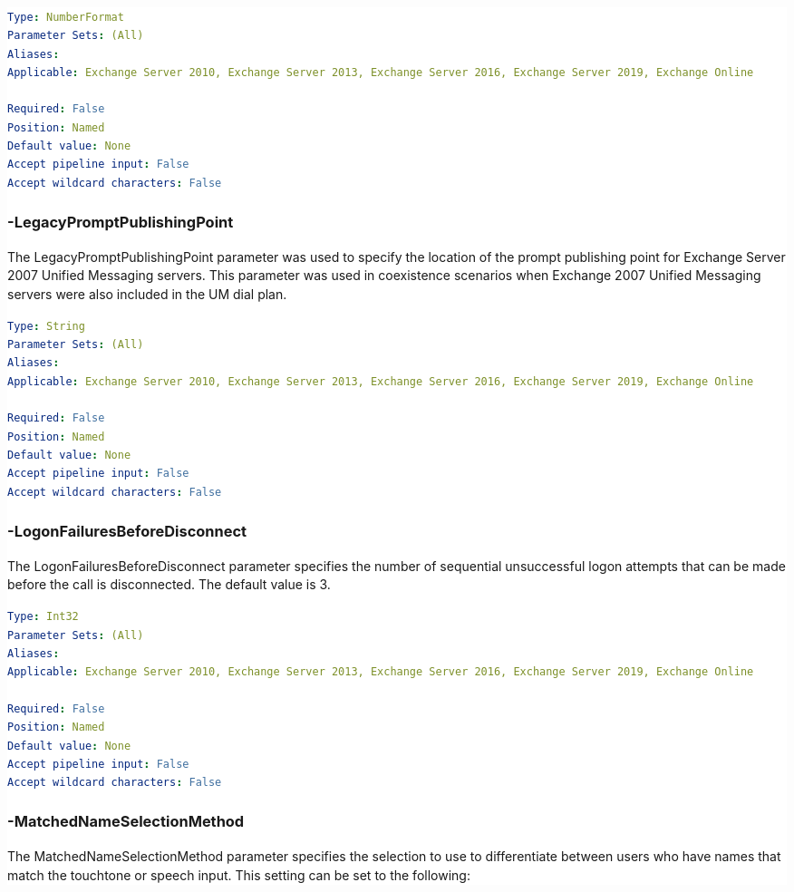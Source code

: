 ```yaml
Type: NumberFormat
Parameter Sets: (All)
Aliases:
Applicable: Exchange Server 2010, Exchange Server 2013, Exchange Server 2016, Exchange Server 2019, Exchange Online

Required: False
Position: Named
Default value: None
Accept pipeline input: False
Accept wildcard characters: False
```

### -LegacyPromptPublishingPoint
The LegacyPromptPublishingPoint parameter was used to specify the location of the prompt publishing point for Exchange Server 2007 Unified Messaging servers. This parameter was used in coexistence scenarios when Exchange 2007 Unified Messaging servers were also included in the UM dial plan.

```yaml
Type: String
Parameter Sets: (All)
Aliases:
Applicable: Exchange Server 2010, Exchange Server 2013, Exchange Server 2016, Exchange Server 2019, Exchange Online

Required: False
Position: Named
Default value: None
Accept pipeline input: False
Accept wildcard characters: False
```

### -LogonFailuresBeforeDisconnect
The LogonFailuresBeforeDisconnect parameter specifies the number of sequential unsuccessful logon attempts that can be made before the call is disconnected. The default value is 3.

```yaml
Type: Int32
Parameter Sets: (All)
Aliases:
Applicable: Exchange Server 2010, Exchange Server 2013, Exchange Server 2016, Exchange Server 2019, Exchange Online

Required: False
Position: Named
Default value: None
Accept pipeline input: False
Accept wildcard characters: False
```

### -MatchedNameSelectionMethod
The MatchedNameSelectionMethod parameter specifies the selection to use to differentiate between users who have names that match the touchtone or speech input. This setting can be set to the following:

